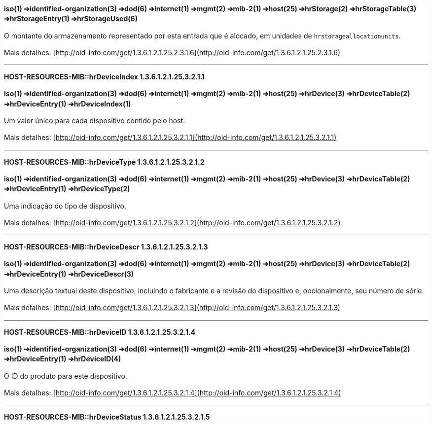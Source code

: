 **iso(1) ➔identified-organization(3) ➔dod(6) ➔internet(1) ➔mgmt(2) ➔mib-2(1) ➔host(25) ➔hrStorage(2) ➔hrStorageTable(3) ➔hrStorageEntry(1) ➔hrStorageUsed(6)**

O montante do armazenamento representado por esta entrada que é alocado, em unidades de `hrstorageallocationunits`.

Mais detalhes: [http://oid-info.com/get/1.3.6.1.2.1.25.2.3.1.6](http://oid-info.com/get/1.3.6.1.2.1.25.2.3.1.6)

---

**HOST-RESOURCES-MIB::hrDeviceIndex 1.3.6.1.2.1.25.3.2.1.1**

**iso(1) ➔identified-organization(3) ➔dod(6) ➔internet(1) ➔mgmt(2) ➔mib-2(1) ➔host(25) ➔hrDevice(3) ➔hrDeviceTable(2) ➔hrDeviceEntry(1) ➔hrDeviceIndex(1)**

Um valor único para cada dispositivo contido pelo host.

Mais detalhes: [http://oid-info.com/get/1.3.6.1.2.1.25.3.2.1.1](http://oid-info.com/get/1.3.6.1.2.1.25.3.2.1.1)

---

**HOST-RESOURCES-MIB::hrDeviceType 1.3.6.1.2.1.25.3.2.1.2**

**iso(1) ➔identified-organization(3) ➔dod(6) ➔internet(1) ➔mgmt(2) ➔mib-2(1) ➔host(25) ➔hrDevice(3) ➔hrDeviceTable(2) ➔hrDeviceEntry(1) ➔hrDeviceType(2)**

Uma indicação do tipo de dispositivo.

Mais detalhes: [http://oid-info.com/get/1.3.6.1.2.1.25.3.2.1.2](http://oid-info.com/get/1.3.6.1.2.1.25.3.2.1.2)

---

**HOST-RESOURCES-MIB::hrDeviceDescr 1.3.6.1.2.1.25.3.2.1.3**

**iso(1) ➔identified-organization(3) ➔dod(6) ➔internet(1) ➔mgmt(2) ➔mib-2(1) ➔host(25) ➔hrDevice(3) ➔hrDeviceTable(2) ➔hrDeviceEntry(1) ➔hrDeviceDescr(3)**

Uma descrição textual deste dispositivo, incluindo o fabricante e a revisão do dispositivo e, opcionalmente, seu número de série.

Mais detalhes: [http://oid-info.com/get/1.3.6.1.2.1.25.3.2.1.3](http://oid-info.com/get/1.3.6.1.2.1.25.3.2.1.3)

---

**HOST-RESOURCES-MIB::hrDeviceID 1.3.6.1.2.1.25.3.2.1.4**

**iso(1) ➔identified-organization(3) ➔dod(6) ➔internet(1) ➔mgmt(2) ➔mib-2(1) ➔host(25) ➔hrDevice(3) ➔hrDeviceTable(2) ➔hrDeviceEntry(1) ➔hrDeviceID(4)**

O ID do produto para este dispositivo.

Mais detalhes: [http://oid-info.com/get/1.3.6.1.2.1.25.3.2.1.4](http://oid-info.com/get/1.3.6.1.2.1.25.3.2.1.4)

---

**HOST-RESOURCES-MIB::hrDeviceStatus 1.3.6.1.2.1.25.3.2.1.5**
